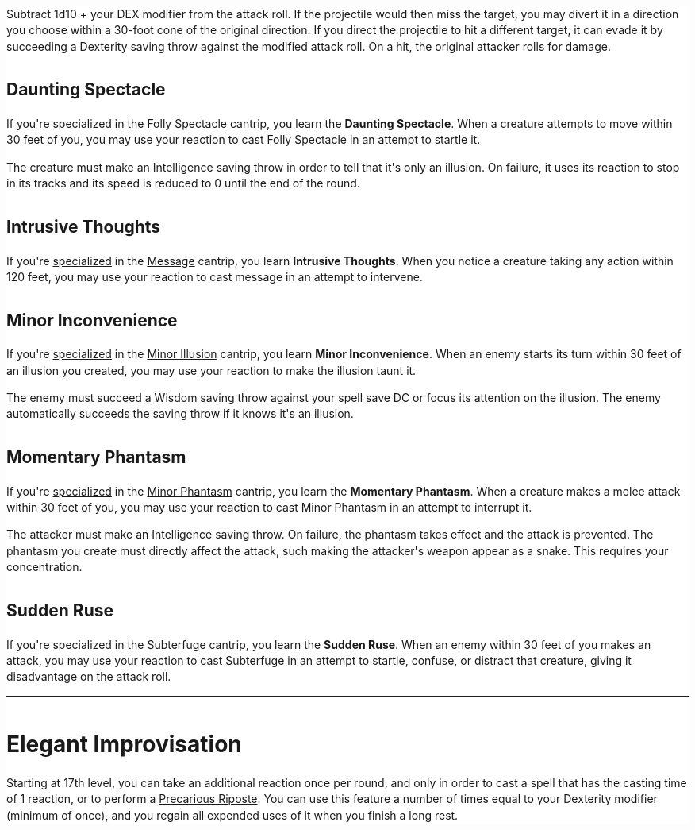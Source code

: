 Subtract 1d10 + your DEX modifier from the attack roll. If the projectile would then miss the target, you may divert it in a direction you choose within a 30-foot cone of the original direction. If you direct the projectile to hit a different target, it can evade it by succeeding a Dexterity saving throw against the modified attack roll. On a hit, the original attacker rolls for damage.

## Daunting Spectacle
If you're [specialized](#mischievous-incantations) in the [Folly Spectacle](/spells/folly-spectacle/) cantrip, you learn the **Daunting Spectacle**. When a creature attempts to move within 30 feet of you, you may use your reaction to cast Folly Spectacle in an attempt to startle it.

The creature must make an Intelligence saving throw in order to tell that it's only an illusion. On failure, it uses its reaction to stop in its tracks and its speed is reduced to 0 until the end of the round.

## Intrusive Thoughts
If you're [specialized](#mischievous-incantations) in the [Message](/spells/message/) cantrip, you learn **Intrusive Thoughts**. When you notice a creature taking any action within 120 feet, you may use your reaction to cast message in an attempt to intervene.

## Minor Inconvenience
If you're [specialized](#mischievous-incantations) in the [Minor Illusion](/spells/minor-illusion/) cantrip, you learn **Minor Inconvenience**. When an enemy starts its turn within 30 feet of an illusion you created, you may use your reaction to make the illusion taunt it.

The enemy must succeed a Wisdom saving throw against your spell save DC or focus its attention on the illusion. The enemy automatically succeeds the saving throw if it knows it's an illusion.

## Momentary Phantasm
If you're [specialized](#mischievous-incantations) in the [Minor Phantasm](/spells/minor-phantasm/) cantrip, you learn the **Momentary Phantasm**. When a creature makes a melee attack within 30 feet of you, you may use your reaction to cast Minor Phantasm in an attempt to interrupt it.

The attacker must make an Intelligence saving throw. On failure, the phantasm takes effect and the attack is prevented. The phantasm you create must directly affect the attack, such making the attacker's weapon appear as a snake. This requires your concentration.

## Sudden Ruse
If you're [specialized](#mischievous-incantations) in the [Subterfuge](/spells/subterfuge/) cantrip, you learn the **Sudden Ruse**. When an enemy within 30 feet of you makes an attack, you may use your reaction to cast Subterfuge in an attempt to startle, confuse, or distract that creature, giving it disadvantage on the attack roll.

---

# Elegant Improvisation
Starting at 17th level, you can take an additional reaction once per round, and only in order to cast a spell that has the casting time of 1 reaction, or to perform a [Precarious Riposte](#precarious-riposte). You can use this feature a number of times equal to your Dexterity modifier (minimum of once), and you regain all expended uses of it when you finish a long rest.
